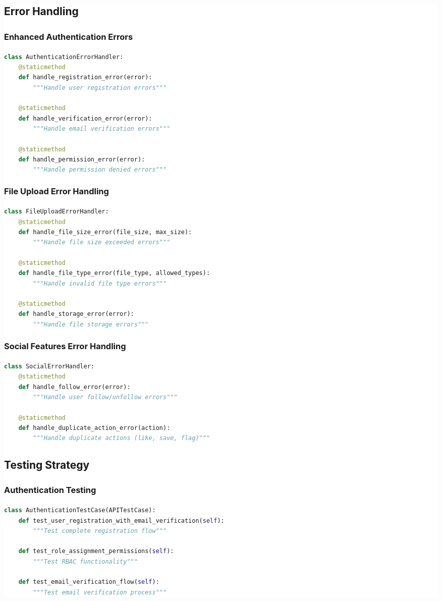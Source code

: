 ## Error Handling

### Enhanced Authentication Errors
```python
class AuthenticationErrorHandler:
    @staticmethod
    def handle_registration_error(error):
        """Handle user registration errors"""
        
    @staticmethod
    def handle_verification_error(error):
        """Handle email verification errors"""
        
    @staticmethod
    def handle_permission_error(error):
        """Handle permission denied errors"""
```

### File Upload Error Handling
```python
class FileUploadErrorHandler:
    @staticmethod
    def handle_file_size_error(file_size, max_size):
        """Handle file size exceeded errors"""
        
    @staticmethod
    def handle_file_type_error(file_type, allowed_types):
        """Handle invalid file type errors"""
        
    @staticmethod
    def handle_storage_error(error):
        """Handle file storage errors"""
```

### Social Features Error Handling
```python
class SocialErrorHandler:
    @staticmethod
    def handle_follow_error(error):
        """Handle user follow/unfollow errors"""
        
    @staticmethod
    def handle_duplicate_action_error(action):
        """Handle duplicate actions (like, save, flag)"""
```

## Testing Strategy

### Authentication Testing
```python
class AuthenticationTestCase(APITestCase):
    def test_user_registration_with_email_verification(self):
        """Test complete registration flow"""
        
    def test_role_assignment_permissions(self):
        """Test RBAC functionality"""
        
    def test_email_verification_flow(self):
        """Test email verification process"""
```

